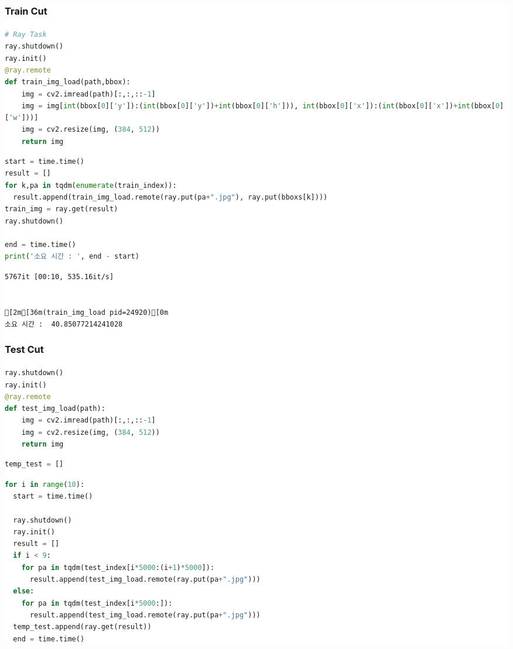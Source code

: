 
### Train Cut


```python
# Ray Task    
ray.shutdown()
ray.init()
@ray.remote
def train_img_load(path,bbox):
    img = cv2.imread(path)[:,:,::-1]
    img = img[int(bbox[0]['y']):(int(bbox[0]['y'])+int(bbox[0]['h'])), int(bbox[0]['x']):(int(bbox[0]['x'])+int(bbox[0]['w']))]
    img = cv2.resize(img, (384, 512))
    return img
```


```python
start = time.time()
result = []
for k,pa in tqdm(enumerate(train_index)):
  result.append(train_img_load.remote(ray.put(pa+".jpg"), ray.put(bboxs[k])))
train_img = ray.get(result)
ray.shutdown()

end = time.time()
print('소요 시간 : ', end - start)
```

    5767it [00:10, 535.16it/s]
    

    [2m[36m(train_img_load pid=24920)[0m 
    소요 시간 :  40.85077214241028
    

### Test Cut


```python
ray.shutdown()
ray.init()
@ray.remote
def test_img_load(path):
    img = cv2.imread(path)[:,:,::-1]
    img = cv2.resize(img, (384, 512))
    return img
```


```python
temp_test = []
```


```python
for i in range(10):
  start = time.time()

  ray.shutdown()
  ray.init()
  result = []
  if i < 9:
    for pa in tqdm(test_index[i*5000:(i+1)*5000]):
      result.append(test_img_load.remote(ray.put(pa+".jpg")))
  else:
    for pa in tqdm(test_index[i*5000:]):
      result.append(test_img_load.remote(ray.put(pa+".jpg")))
  temp_test.append(ray.get(result)) 
  end = time.time()
```